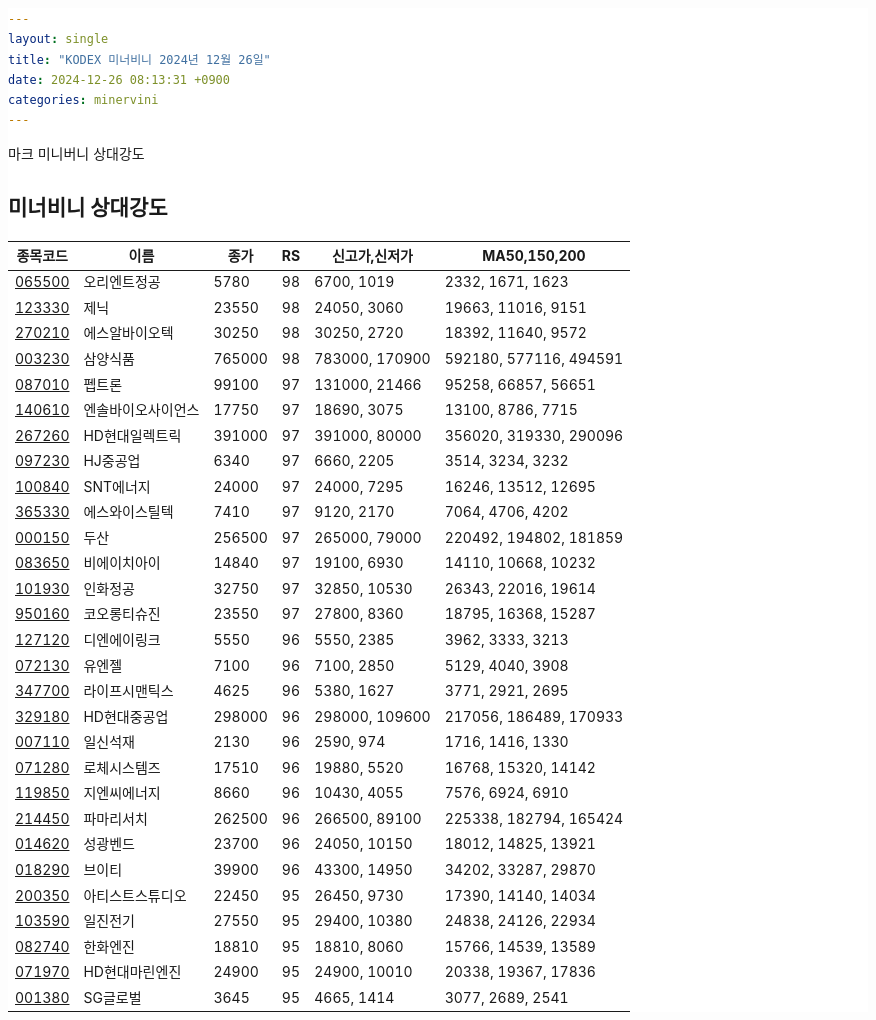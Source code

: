 ```yaml
---
layout: single
title: "KODEX 미너비니 2024년 12월 26일"
date: 2024-12-26 08:13:31 +0900
categories: minervini
---
```

마크 미니버니 상대강도

## 미너비니 상대강도

|종목코드|이름|종가|RS|신고가,신저가|MA50,150,200|
|------|---|---|--|---------|------------|
|[065500](https://finance.daum.net/quotes/A065500)|오리엔트정공|5780|98|6700, 1019|2332, 1671, 1623|
|[123330](https://finance.daum.net/quotes/A123330)|제닉|23550|98|24050, 3060|19663, 11016, 9151|
|[270210](https://finance.daum.net/quotes/A270210)|에스알바이오텍|30250|98|30250, 2720|18392, 11640, 9572|
|[003230](https://finance.daum.net/quotes/A003230)|삼양식품|765000|98|783000, 170900|592180, 577116, 494591|
|[087010](https://finance.daum.net/quotes/A087010)|펩트론|99100|97|131000, 21466|95258, 66857, 56651|
|[140610](https://finance.daum.net/quotes/A140610)|엔솔바이오사이언스|17750|97|18690, 3075|13100, 8786, 7715|
|[267260](https://finance.daum.net/quotes/A267260)|HD현대일렉트릭|391000|97|391000, 80000|356020, 319330, 290096|
|[097230](https://finance.daum.net/quotes/A097230)|HJ중공업|6340|97|6660, 2205|3514, 3234, 3232|
|[100840](https://finance.daum.net/quotes/A100840)|SNT에너지|24000|97|24000, 7295|16246, 13512, 12695|
|[365330](https://finance.daum.net/quotes/A365330)|에스와이스틸텍|7410|97|9120, 2170|7064, 4706, 4202|
|[000150](https://finance.daum.net/quotes/A000150)|두산|256500|97|265000, 79000|220492, 194802, 181859|
|[083650](https://finance.daum.net/quotes/A083650)|비에이치아이|14840|97|19100, 6930|14110, 10668, 10232|
|[101930](https://finance.daum.net/quotes/A101930)|인화정공|32750|97|32850, 10530|26343, 22016, 19614|
|[950160](https://finance.daum.net/quotes/A950160)|코오롱티슈진|23550|97|27800, 8360|18795, 16368, 15287|
|[127120](https://finance.daum.net/quotes/A127120)|디엔에이링크|5550|96|5550, 2385|3962, 3333, 3213|
|[072130](https://finance.daum.net/quotes/A072130)|유엔젤|7100|96|7100, 2850|5129, 4040, 3908|
|[347700](https://finance.daum.net/quotes/A347700)|라이프시맨틱스|4625|96|5380, 1627|3771, 2921, 2695|
|[329180](https://finance.daum.net/quotes/A329180)|HD현대중공업|298000|96|298000, 109600|217056, 186489, 170933|
|[007110](https://finance.daum.net/quotes/A007110)|일신석재|2130|96|2590, 974|1716, 1416, 1330|
|[071280](https://finance.daum.net/quotes/A071280)|로체시스템즈|17510|96|19880, 5520|16768, 15320, 14142|
|[119850](https://finance.daum.net/quotes/A119850)|지엔씨에너지|8660|96|10430, 4055|7576, 6924, 6910|
|[214450](https://finance.daum.net/quotes/A214450)|파마리서치|262500|96|266500, 89100|225338, 182794, 165424|
|[014620](https://finance.daum.net/quotes/A014620)|성광벤드|23700|96|24050, 10150|18012, 14825, 13921|
|[018290](https://finance.daum.net/quotes/A018290)|브이티|39900|96|43300, 14950|34202, 33287, 29870|
|[200350](https://finance.daum.net/quotes/A200350)|아티스트스튜디오|22450|95|26450, 9730|17390, 14140, 14034|
|[103590](https://finance.daum.net/quotes/A103590)|일진전기|27550|95|29400, 10380|24838, 24126, 22934|
|[082740](https://finance.daum.net/quotes/A082740)|한화엔진|18810|95|18810, 8060|15766, 14539, 13589|
|[071970](https://finance.daum.net/quotes/A071970)|HD현대마린엔진|24900|95|24900, 10010|20338, 19367, 17836|
|[001380](https://finance.daum.net/quotes/A001380)|SG글로벌|3645|95|4665, 1414|3077, 2689, 2541|